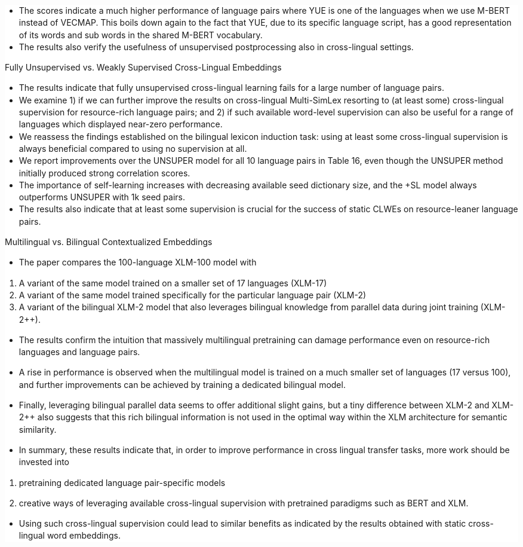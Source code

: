 - The scores indicate a much higher performance of language pairs where YUE is one of the languages when we use M-BERT instead of VECMAP. This boils down again to the fact that YUE, due to its specific language script, has a good representation of its words and sub words in the shared M-BERT vocabulary.
- The results also verify the usefulness of unsupervised postprocessing also in cross-lingual settings.

Fully Unsupervised vs. Weakly Supervised Cross-Lingual Embeddings

- The results indicate that fully unsupervised cross-lingual learning fails for a large number of language pairs.
- We examine 1) if we can further improve the results on cross-lingual Multi-SimLex resorting to (at least some) cross-lingual supervision for resource-rich language pairs; and 2) if such available word-level supervision can also be useful for a range of languages which displayed near-zero performance.
- We reassess the findings established on the bilingual lexicon induction task: using at least some cross-lingual supervision is always beneficial compared to using no supervision at all.
- We report improvements over the UNSUPER model for all 10 language pairs in Table 16, even though the UNSUPER method initially produced strong correlation scores.
- The importance of self-learning increases with decreasing available seed dictionary size, and the +SL model always outperforms UNSUPER with 1k seed pairs.
- The results also indicate that at least some supervision is crucial for the success of static CLWEs on resource-leaner language pairs.

Multilingual vs. Bilingual Contextualized Embeddings

- The paper compares the 100-language XLM-100 model with

1. A variant of the same model trained on a smaller set of 17 languages (XLM-17)
2. A variant of the same model trained specifically for the particular language pair (XLM-2)
3. A variant of the bilingual XLM-2 model that also leverages bilingual knowledge from parallel data during joint training (XLM-2++).

- The results confirm the intuition that massively multilingual pretraining can damage performance even on resource-rich languages and language pairs.
- A rise in performance is observed when the multilingual model is trained on a much smaller set of languages (17 versus 100), and further improvements can be achieved by training a dedicated bilingual model.
- Finally, leveraging bilingual parallel data seems to offer additional slight gains, but a tiny difference between XLM-2 and XLM-2++ also suggests that this rich bilingual information is not used in the optimal way within the XLM architecture for semantic similarity.

- In summary, these results indicate that, in order to improve performance in cross lingual transfer tasks, more work should be invested into

1) pretraining dedicated language pair-specific models

2) creative ways of leveraging available cross-lingual supervision with pretrained paradigms such as BERT and XLM.

- Using such cross-lingual supervision could lead to similar benefits as indicated by the results obtained with static cross-lingual word embeddings.
